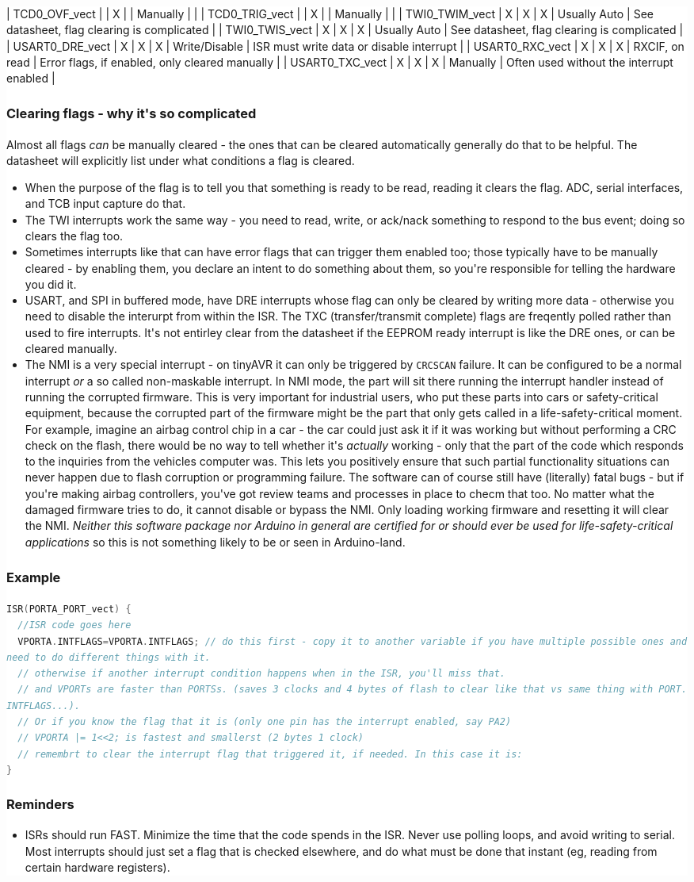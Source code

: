 | TCD0_OVF_vect     |   | X |   | Manually        |                                             |
| TCD0_TRIG_vect    |   | X |   | Manually        |                                             |
| TWI0_TWIM_vect    | X | X | X | Usually Auto    | See datasheet, flag clearing is complicated |
| TWI0_TWIS_vect    | X | X | X | Usually Auto    | See datasheet, flag clearing is complicated |
| USART0_DRE_vect   | X | X | X | Write/Disable   | ISR must write data or disable interrupt    |
| USART0_RXC_vect   | X | X | X | RXCIF, on read  | Error flags, if enabled, only cleared manually |
| USART0_TXC_vect   | X | X | X | Manually        | Often used without the interrupt enabled    |

### Clearing flags - why it's so complicated
Almost all flags *can* be manually cleared - the ones that can be cleared automatically generally do that to be helpful. The datasheet will explicitly list under what conditions a flag is cleared.
* When the purpose of the flag is to tell you that something is ready to be read, reading it clears the flag. ADC, serial interfaces, and TCB input capture do that.
* The TWI interrupts work the same way - you need to read, write, or ack/nack something to respond to the bus event; doing so clears the flag too.
* Sometimes interrupts like that can have error flags that can trigger them enabled too; those typically have to be manually cleared - by enabling them, you declare an intent to do something about them, so you're responsible for telling the hardware you did it.
* USART, and SPI in buffered mode, have DRE interrupts whose flag can only be cleared by writing more data - otherwise you need to disable the interurpt from within the ISR. The TXC (transfer/transmit complete) flags are freqently polled rather than used to fire interrupts. It's not entirley clear from the datasheet if the EEPROM ready interrupt is like the DRE ones, or can be cleared manually.
* The NMI is a very special interrupt - on tinyAVR it can only be triggered by `CRCSCAN` failure. It can be configured to be a normal interrupt *or* a so called non-maskable interrupt. In NMI mode, the part will sit there running the interrupt handler instead of running the corrupted firmware. This is very important for industrial users, who put these parts into cars or safety-critical equipment, because the corrupted part of the firmware might be the part that only gets called in a life-safety-critical moment. For example, imagine an airbag control chip in a car - the car could just ask it if it was working but without performing a CRC check on the flash, there would be no way to tell whether it's *actually* working - only that the part of the code which responds to the inquiries from the vehicles computer was. This lets you positively ensure that such partial functionality situations can never happen due to flash corruption or programming failure. The software can of course still have (literally) fatal bugs - but if you're making airbag controllers, you've got review teams and processes in place to checm that too. No matter what the damaged firmware tries to do, it cannot disable or bypass the NMI. Only loading working firmware and resetting it will clear the NMI. *Neither this software package nor Arduino in general are certified for or should ever be used for life-safety-critical applications* so this is not something likely to be or seen in Arduino-land.

### Example
```c++
ISR(PORTA_PORT_vect) {
  //ISR code goes here
  VPORTA.INTFLAGS=VPORTA.INTFLAGS; // do this first - copy it to another variable if you have multiple possible ones and need to do different things with it.
  // otherwise if another interrupt condition happens when in the ISR, you'll miss that.
  // and VPORTs are faster than PORTSs. (saves 3 clocks and 4 bytes of flash to clear like that vs same thing with PORT.INTFLAGS...).
  // Or if you know the flag that it is (only one pin has the interrupt enabled, say PA2)
  // VPORTA |= 1<<2; is fastest and smallerst (2 bytes 1 clock)
  // remembrt to clear the interrupt flag that triggered it, if needed. In this case it is:
}
```
### Reminders
* ISRs should run FAST. Minimize the time that the code spends in the ISR. Never use polling loops, and avoid writing to serial. Most interrupts should just set a flag that is checked elsewhere, and do what must be done that instant (eg, reading from certain hardware registers).